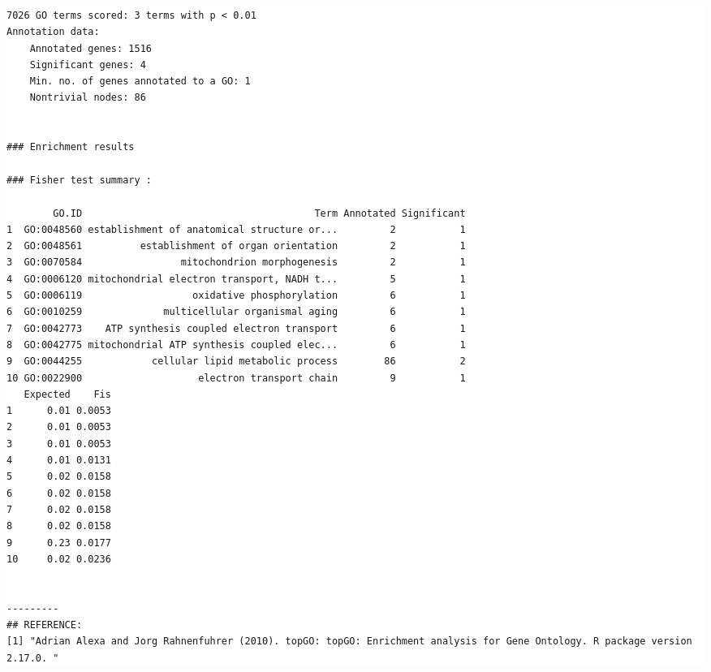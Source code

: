 ```
7026 GO terms scored: 3 terms with p < 0.01
Annotation data:
    Annotated genes: 1516 
    Significant genes: 4 
    Min. no. of genes annotated to a GO: 1 
    Nontrivial nodes: 86 
    

### Enrichment results 

### Fisher test summary : 
 
        GO.ID                                        Term Annotated Significant
1  GO:0048560 establishment of anatomical structure or...         2           1
2  GO:0048561          establishment of organ orientation         2           1
3  GO:0070584                 mitochondrion morphogenesis         2           1
4  GO:0006120 mitochondrial electron transport, NADH t...         5           1
5  GO:0006119                   oxidative phosphorylation         6           1
6  GO:0010259              multicellular organismal aging         6           1
7  GO:0042773    ATP synthesis coupled electron transport         6           1
8  GO:0042775 mitochondrial ATP synthesis coupled elec...         6           1
9  GO:0044255            cellular lipid metabolic process        86           2
10 GO:0022900                    electron transport chain         9           1
   Expected    Fis
1      0.01 0.0053
2      0.01 0.0053
3      0.01 0.0053
4      0.01 0.0131
5      0.02 0.0158
6      0.02 0.0158
7      0.02 0.0158
8      0.02 0.0158
9      0.23 0.0177
10     0.02 0.0236


---------
## REFERENCE: 
[1] "Adrian Alexa and Jorg Rahnenfuhrer (2010). topGO: topGO: Enrichment analysis for Gene Ontology. R package version 2.17.0. "
```
